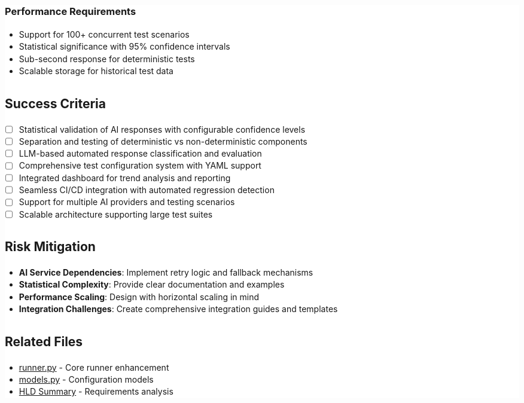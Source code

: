 ### Performance Requirements
- Support for 100+ concurrent test scenarios
- Statistical significance with 95% confidence intervals
- Sub-second response for deterministic tests
- Scalable storage for historical test data

## Success Criteria
- [ ] Statistical validation of AI responses with configurable confidence levels
- [ ] Separation and testing of deterministic vs non-deterministic components
- [ ] LLM-based automated response classification and evaluation
- [ ] Comprehensive test configuration system with YAML support
- [ ] Integrated dashboard for trend analysis and reporting
- [ ] Seamless CI/CD integration with automated regression detection
- [ ] Support for multiple AI providers and testing scenarios
- [ ] Scalable architecture supporting large test suites

## Risk Mitigation
- **AI Service Dependencies**: Implement retry logic and fallback mechanisms
- **Statistical Complexity**: Provide clear documentation and examples
- **Performance Scaling**: Design with horizontal scaling in mind
- **Integration Challenges**: Create comprehensive integration guides and templates

## Related Files
- [runner.py](../ai_answer_checker/runner.py) - Core runner enhancement
- [models.py](../ai_answer_checker/models.py) - Configuration models
- [HLD Summary](../documents/hld-summary.md) - Requirements analysis